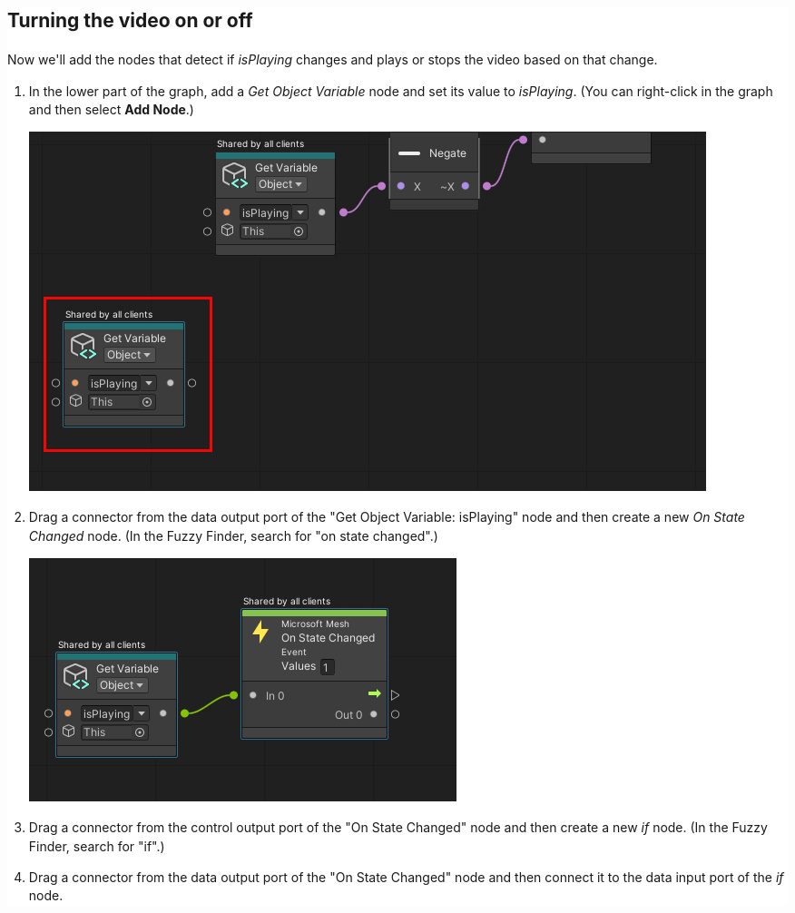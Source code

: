 ## Turning the video on or off

Now we'll add the nodes that detect if *isPlaying* changes and plays or stops the video based on that change.

1. In the lower part of the graph, add a *Get Object Variable* node and set its value to *isPlaying*. (You can right-click in the graph and then select **Add Node**.)

    ![A screenshot of a video play Description ](../../../media/sample-mesh-101/421-get-var-is-playing-second-node.png)

1. Drag a connector from the data output port of the "Get Object Variable: isPlaying" node and then create a new *On State Changed* node. (In the Fuzzy Finder, search for "on state changed".)

    ![A screenshot of a video play Description ](../../../media/sample-mesh-101/422-on-state-changed-second.png)

1. Drag a connector from the control output port of the "On State Changed" node and then create a new *if* node. (In the Fuzzy Finder, search for "if".)
1. Drag a connector from the data output port of the "On State Changed" node and then connect it to the data input port of the *if* node.

